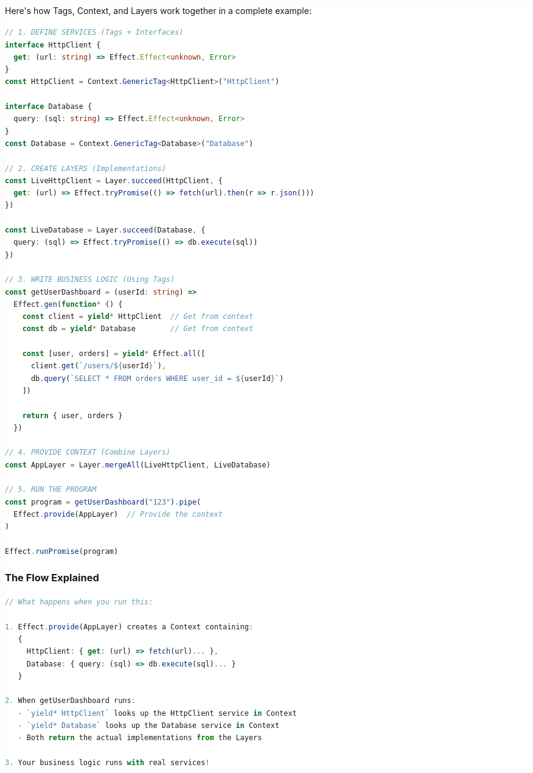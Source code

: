 Here's how Tags, Context, and Layers work together in a complete example:

```typescript
// 1. DEFINE SERVICES (Tags + Interfaces)
interface HttpClient {
  get: (url: string) => Effect.Effect<unknown, Error>
}
const HttpClient = Context.GenericTag<HttpClient>("HttpClient")

interface Database {
  query: (sql: string) => Effect.Effect<unknown, Error>
}
const Database = Context.GenericTag<Database>("Database")

// 2. CREATE LAYERS (Implementations)
const LiveHttpClient = Layer.succeed(HttpClient, {
  get: (url) => Effect.tryPromise(() => fetch(url).then(r => r.json()))
})

const LiveDatabase = Layer.succeed(Database, {
  query: (sql) => Effect.tryPromise(() => db.execute(sql))
})

// 3. WRITE BUSINESS LOGIC (Using Tags)
const getUserDashboard = (userId: string) =>
  Effect.gen(function* () {
    const client = yield* HttpClient  // Get from context
    const db = yield* Database        // Get from context
    
    const [user, orders] = yield* Effect.all([
      client.get(`/users/${userId}`),
      db.query(`SELECT * FROM orders WHERE user_id = ${userId}`)
    ])
    
    return { user, orders }
  })

// 4. PROVIDE CONTEXT (Combine Layers)
const AppLayer = Layer.mergeAll(LiveHttpClient, LiveDatabase)

// 5. RUN THE PROGRAM
const program = getUserDashboard("123").pipe(
  Effect.provide(AppLayer)  // Provide the context
)

Effect.runPromise(program)
```

### The Flow Explained

```typescript
// What happens when you run this:

1. Effect.provide(AppLayer) creates a Context containing:
   {
     HttpClient: { get: (url) => fetch(url)... },
     Database: { query: (sql) => db.execute(sql)... }
   }

2. When getUserDashboard runs:
   - `yield* HttpClient` looks up the HttpClient service in Context
   - `yield* Database` looks up the Database service in Context
   - Both return the actual implementations from the Layers

3. Your business logic runs with real services!
```